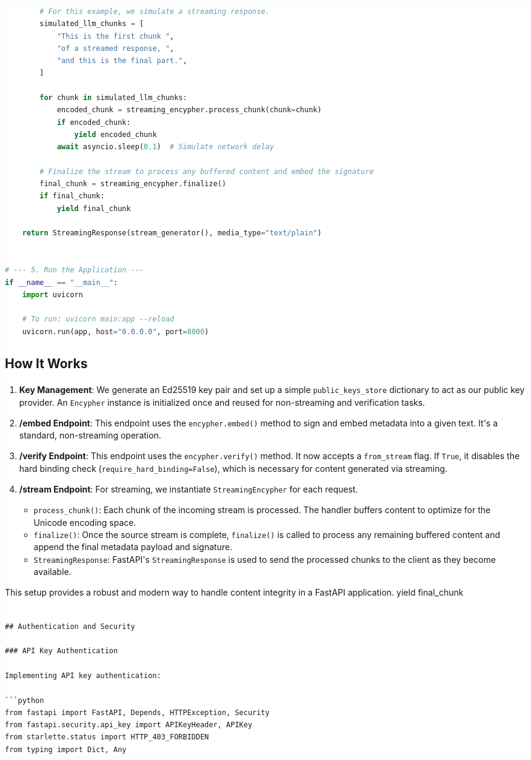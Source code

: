 ```python
        # For this example, we simulate a streaming response.
        simulated_llm_chunks = [
            "This is the first chunk ",
            "of a streamed response, ",
            "and this is the final part.",
        ]

        for chunk in simulated_llm_chunks:
            encoded_chunk = streaming_encypher.process_chunk(chunk=chunk)
            if encoded_chunk:
                yield encoded_chunk
            await asyncio.sleep(0.1)  # Simulate network delay

        # Finalize the stream to process any buffered content and embed the signature
        final_chunk = streaming_encypher.finalize()
        if final_chunk:
            yield final_chunk

    return StreamingResponse(stream_generator(), media_type="text/plain")


# --- 5. Run the Application ---
if __name__ == "__main__":
    import uvicorn

    # To run: uvicorn main:app --reload
    uvicorn.run(app, host="0.0.0.0", port=8000)
```

## How It Works

1.  **Key Management**: We generate an Ed25519 key pair and set up a simple `public_keys_store` dictionary to act as our public key provider. An `Encypher` instance is initialized once and reused for non-streaming and verification tasks.

2.  **/embed Endpoint**: This endpoint uses the `encypher.embed()` method to sign and embed metadata into a given text. It's a standard, non-streaming operation.

3.  **/verify Endpoint**: This endpoint uses the `encypher.verify()` method. It now accepts a `from_stream` flag. If `True`, it disables the hard binding check (`require_hard_binding=False`), which is necessary for content generated via streaming.

4.  **/stream Endpoint**: For streaming, we instantiate `StreamingEncypher` for each request.
    - `process_chunk()`: Each chunk of the incoming stream is processed. The handler buffers content to optimize for the Unicode encoding space.
    - `finalize()`: Once the source stream is complete, `finalize()` is called to process any remaining buffered content and append the final metadata payload and signature.
    - `StreamingResponse`: FastAPI's `StreamingResponse` is used to send the processed chunks to the client as they become available.

This setup provides a robust and modern way to handle content integrity in a FastAPI application.
        yield final_chunk
```

## Authentication and Security

### API Key Authentication

Implementing API key authentication:

```python
from fastapi import FastAPI, Depends, HTTPException, Security
from fastapi.security.api_key import APIKeyHeader, APIKey
from starlette.status import HTTP_403_FORBIDDEN
from typing import Dict, Any
```